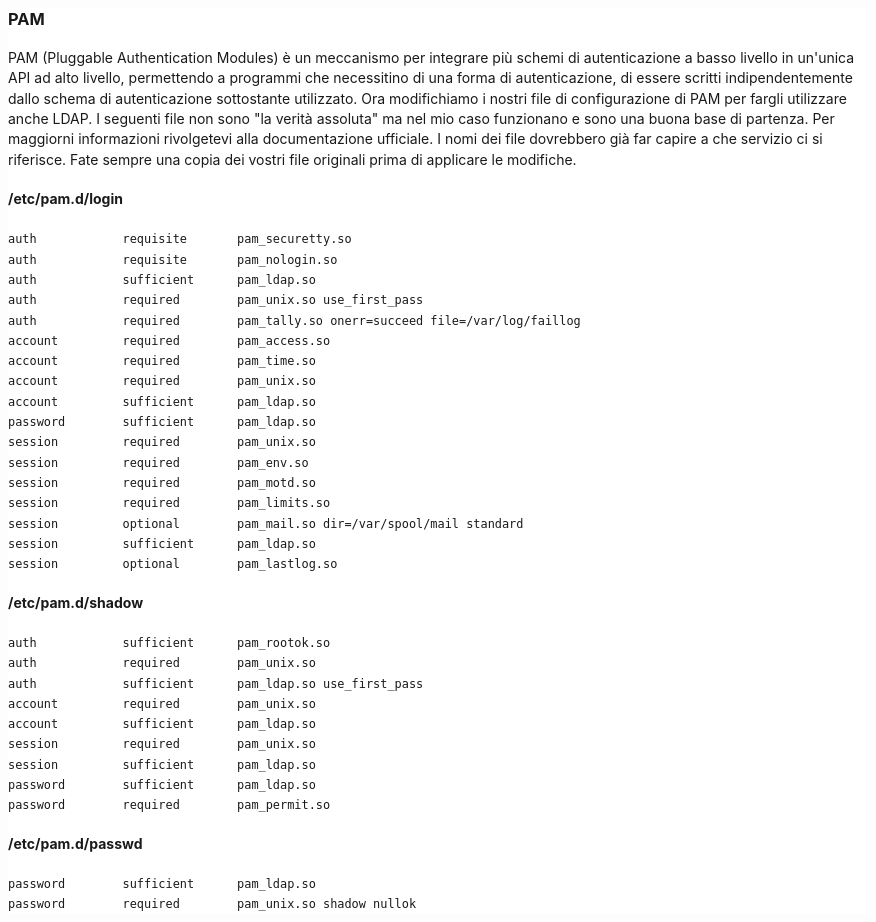 ### PAM

PAM (Pluggable Authentication Modules) è un meccanismo per integrare più schemi di autenticazione a basso livello in un'unica API ad alto livello, permettendo a programmi che necessitino di una forma di autenticazione, di essere scritti indipendentemente dallo schema di autenticazione sottostante utilizzato. Ora modifichiamo i nostri file di configurazione di PAM per fargli utilizzare anche LDAP. I seguenti file non sono "la verità assoluta" ma nel mio caso funzionano e sono una buona base di partenza. Per maggiorni informazioni rivolgetevi alla documentazione ufficiale. I nomi dei file dovrebbero già far capire a che servizio ci si riferisce. Fate sempre una copia dei vostri file originali prima di applicare le modifiche.

#### /etc/pam.d/login

```
auth            requisite       pam_securetty.so
auth            requisite       pam_nologin.so
auth            sufficient      pam_ldap.so
auth            required        pam_unix.so use_first_pass 
auth            required        pam_tally.so onerr=succeed file=/var/log/faillog
account         required        pam_access.so
account         required        pam_time.so
account         required        pam_unix.so
account         sufficient      pam_ldap.so
password        sufficient      pam_ldap.so
session         required        pam_unix.so
session         required        pam_env.so
session         required        pam_motd.so
session         required        pam_limits.so
session         optional        pam_mail.so dir=/var/spool/mail standard
session         sufficient      pam_ldap.so
session         optional        pam_lastlog.so

```

#### /etc/pam.d/shadow

```
auth            sufficient      pam_rootok.so
auth            required        pam_unix.so
auth            sufficient      pam_ldap.so use_first_pass
account         required        pam_unix.so
account         sufficient      pam_ldap.so
session         required        pam_unix.so
session         sufficient      pam_ldap.so
password        sufficient      pam_ldap.so
password        required        pam_permit.so

```

#### /etc/pam.d/passwd

```
password        sufficient      pam_ldap.so 
password        required        pam_unix.so shadow nullok

```
